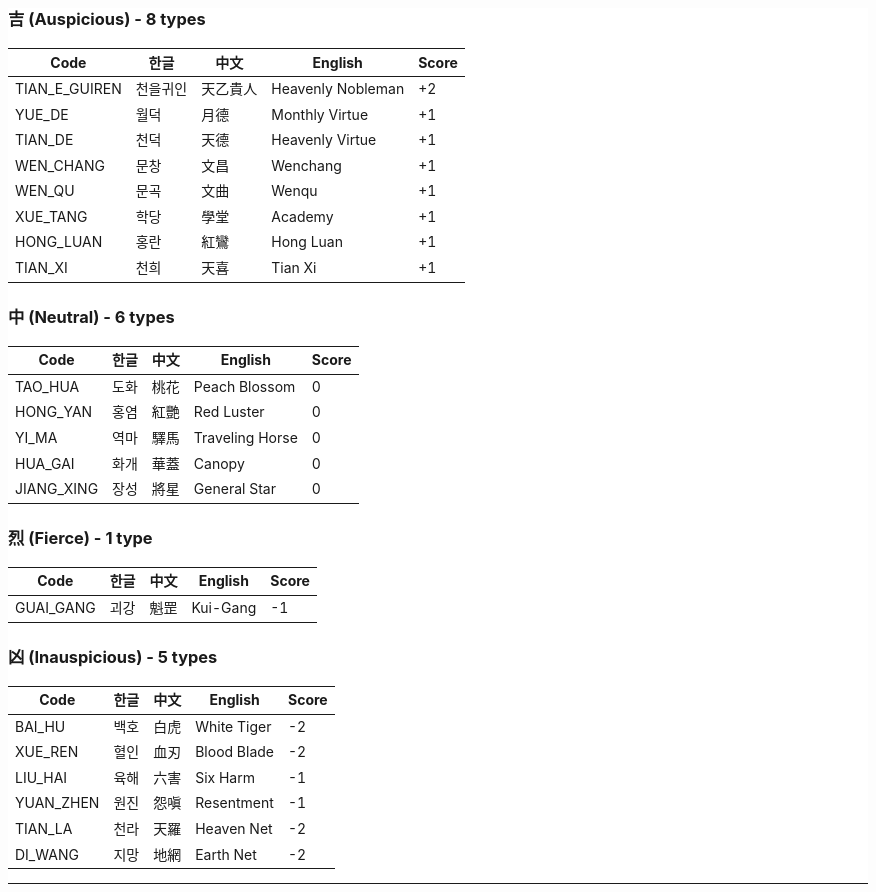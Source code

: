 ### 吉 (Auspicious) - 8 types

| Code | 한글 | 中文 | English | Score |
|------|------|------|---------|-------|
| TIAN_E_GUIREN | 천을귀인 | 天乙貴人 | Heavenly Nobleman | +2 |
| YUE_DE | 월덕 | 月德 | Monthly Virtue | +1 |
| TIAN_DE | 천덕 | 天德 | Heavenly Virtue | +1 |
| WEN_CHANG | 문창 | 文昌 | Wenchang | +1 |
| WEN_QU | 문곡 | 文曲 | Wenqu | +1 |
| XUE_TANG | 학당 | 學堂 | Academy | +1 |
| HONG_LUAN | 홍란 | 紅鸞 | Hong Luan | +1 |
| TIAN_XI | 천희 | 天喜 | Tian Xi | +1 |

### 中 (Neutral) - 6 types

| Code | 한글 | 中文 | English | Score |
|------|------|------|---------|-------|
| TAO_HUA | 도화 | 桃花 | Peach Blossom | 0 |
| HONG_YAN | 홍염 | 紅艷 | Red Luster | 0 |
| YI_MA | 역마 | 驛馬 | Traveling Horse | 0 |
| HUA_GAI | 화개 | 華蓋 | Canopy | 0 |
| JIANG_XING | 장성 | 將星 | General Star | 0 |

### 烈 (Fierce) - 1 type

| Code | 한글 | 中文 | English | Score |
|------|------|------|---------|-------|
| GUAI_GANG | 괴강 | 魁罡 | Kui-Gang | -1 |

### 凶 (Inauspicious) - 5 types

| Code | 한글 | 中文 | English | Score |
|------|------|------|---------|-------|
| BAI_HU | 백호 | 白虎 | White Tiger | -2 |
| XUE_REN | 혈인 | 血刃 | Blood Blade | -2 |
| LIU_HAI | 육해 | 六害 | Six Harm | -1 |
| YUAN_ZHEN | 원진 | 怨嗔 | Resentment | -1 |
| TIAN_LA | 천라 | 天羅 | Heaven Net | -2 |
| DI_WANG | 지망 | 地網 | Earth Net | -2 |

---